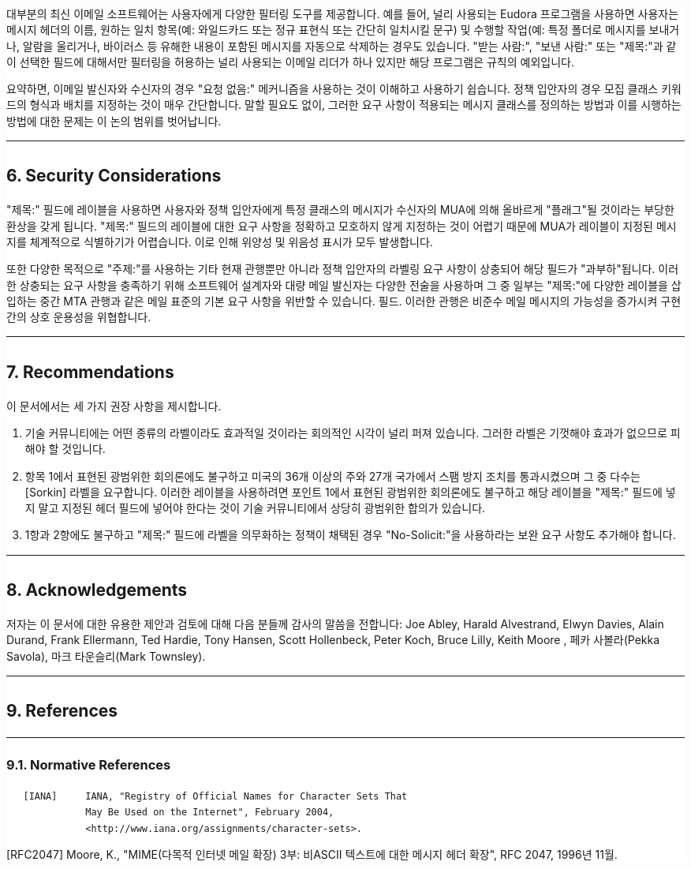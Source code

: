 대부분의 최신 이메일 소프트웨어는 사용자에게 다양한 필터링 도구를 제공합니다. 예를 들어, 널리 사용되는 Eudora 프로그램을 사용하면 사용자는 메시지 헤더의 이름, 원하는 일치 항목\(예: 와일드카드 또는 정규 표현식 또는 간단히 일치시킬 문구\) 및 수행할 작업\(예: 특정 폴더로 메시지를 보내거나, 알람을 울리거나, 바이러스 등 유해한 내용이 포함된 메시지를 자동으로 삭제하는 경우도 있습니다. "받는 사람:", "보낸 사람:" 또는 "제목:"과 같이 선택한 필드에 대해서만 필터링을 허용하는 널리 사용되는 이메일 리더가 하나 있지만 해당 프로그램은 규칙의 예외입니다.

요약하면, 이메일 발신자와 수신자의 경우 "요청 없음:" 메커니즘을 사용하는 것이 이해하고 사용하기 쉽습니다. 정책 입안자의 경우 모집 클래스 키워드의 형식과 배치를 지정하는 것이 매우 간단합니다. 말할 필요도 없이, 그러한 요구 사항이 적용되는 메시지 클래스를 정의하는 방법과 이를 시행하는 방법에 대한 문제는 이 논의 범위를 벗어납니다.

---
## **6.  Security Considerations**

"제목:" 필드에 레이블을 사용하면 사용자와 정책 입안자에게 특정 클래스의 메시지가 수신자의 MUA에 의해 올바르게 "플래그"될 것이라는 부당한 환상을 갖게 됩니다. "제목:" 필드의 레이블에 대한 요구 사항을 정확하고 모호하지 않게 지정하는 것이 어렵기 때문에 MUA가 레이블이 지정된 메시지를 체계적으로 식별하기가 어렵습니다. 이로 인해 위양성 및 위음성 표시가 모두 발생합니다.

또한 다양한 목적으로 "주제:"를 사용하는 기타 현재 관행뿐만 아니라 정책 입안자의 라벨링 요구 사항이 상충되어 해당 필드가 "과부하"됩니다. 이러한 상충되는 요구 사항을 충족하기 위해 소프트웨어 설계자와 대량 메일 발신자는 다양한 전술을 사용하며 그 중 일부는 "제목:"에 다양한 레이블을 삽입하는 중간 MTA 관행과 같은 메일 표준의 기본 요구 사항을 위반할 수 있습니다. 필드. 이러한 관행은 비준수 메일 메시지의 가능성을 증가시켜 구현 간의 상호 운용성을 위협합니다.

---
## **7.  Recommendations**

이 문서에서는 세 가지 권장 사항을 제시합니다.

1. 기술 커뮤니티에는 어떤 종류의 라벨이라도 효과적일 것이라는 회의적인 시각이 널리 퍼져 있습니다. 그러한 라벨은 기껏해야 효과가 없으므로 피해야 할 것입니다.

2. 항목 1에서 표현된 광범위한 회의론에도 불구하고 미국의 36개 이상의 주와 27개 국가에서 스팸 방지 조치를 통과시켰으며 그 중 다수는 \[Sorkin\] 라벨을 요구합니다. 이러한 레이블을 사용하려면 포인트 1에서 표현된 광범위한 회의론에도 불구하고 해당 레이블을 "제목:" 필드에 넣지 말고 지정된 헤더 필드에 넣어야 한다는 것이 기술 커뮤니티에서 상당히 광범위한 합의가 있습니다.

3. 1항과 2항에도 불구하고 "제목:" 필드에 라벨을 의무화하는 정책이 채택된 경우 "No-Solicit:"을 사용하라는 보완 요구 사항도 추가해야 합니다.

---
## **8.  Acknowledgements**

저자는 이 문서에 대한 유용한 제안과 검토에 대해 다음 분들께 감사의 말씀을 전합니다: Joe Abley, Harald Alvestrand, Elwyn Davies, Alain Durand, Frank Ellermann, Ted Hardie, Tony Hansen, Scott Hollenbeck, Peter Koch, Bruce Lilly, Keith Moore , 페카 사볼라\(Pekka Savola\), 마크 타운슬리\(Mark Townsley\).

---
## **9.  References**
---
### **9.1.  Normative References**

```text
   [IANA]     IANA, "Registry of Official Names for Character Sets That
              May Be Used on the Internet", February 2004,
              <http://www.iana.org/assignments/character-sets>.
```

\[RFC2047\] Moore, K., "MIME\(다목적 인터넷 메일 확장\) 3부: 비ASCII 텍스트에 대한 메시지 헤더 확장", RFC 2047, 1996년 11월.
